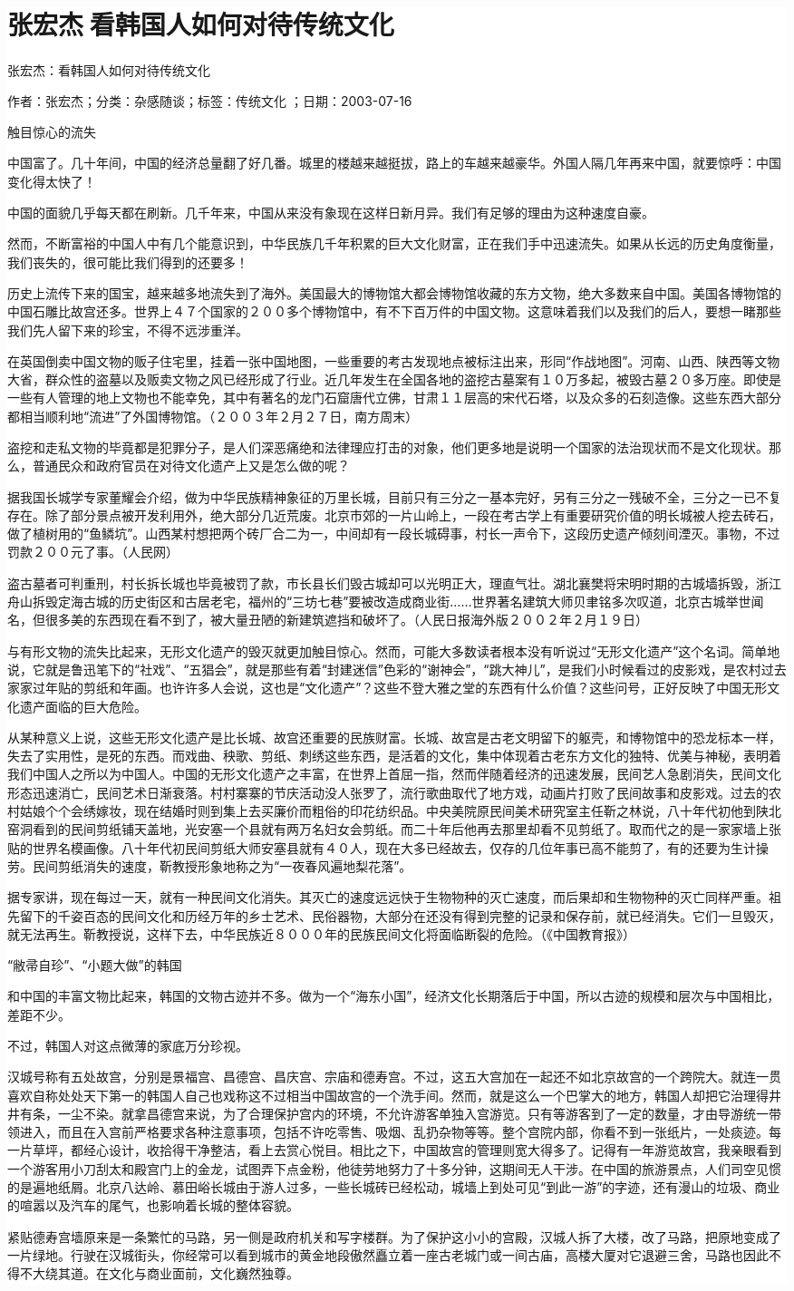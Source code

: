 # 张宏杰  看韩国人如何对待传统文化
    

    
张宏杰：看韩国人如何对待传统文化
    
作者：张宏杰；分类：杂感随谈；标签：传统文化 ；日期：2003-07-16
    
触目惊心的流失
    
中国富了。几十年间，中国的经济总量翻了好几番。城里的楼越来越挺拔，路上的车越来越豪华。外国人隔几年再来中国，就要惊呼：中国变化得太快了！
    
中国的面貌几乎每天都在刷新。几千年来，中国从来没有象现在这样日新月异。我们有足够的理由为这种速度自豪。
    
然而，不断富裕的中国人中有几个能意识到，中华民族几千年积累的巨大文化财富，正在我们手中迅速流失。如果从长远的历史角度衡量，我们丧失的，很可能比我们得到的还要多！
    
历史上流传下来的国宝，越来越多地流失到了海外。美国最大的博物馆大都会博物馆收藏的东方文物，绝大多数来自中国。美国各博物馆的中国石雕比故宫还多。世界上４７个国家的２００多个博物馆中，有不下百万件的中国文物。这意味着我们以及我们的后人，要想一睹那些我们先人留下来的珍宝，不得不远涉重洋。
    
在英国倒卖中国文物的贩子住宅里，挂着一张中国地图，一些重要的考古发现地点被标注出来，形同“作战地图”。河南、山西、陕西等文物大省，群众性的盗墓以及贩卖文物之风已经形成了行业。近几年发生在全国各地的盗挖古墓案有１０万多起，被毁古墓２０多万座。即使是一些有人管理的地上文物也不能幸免，其中有著名的龙门石窟唐代立佛，甘肃１１层高的宋代石塔，以及众多的石刻造像。这些东西大部分都相当顺利地“流进”了外国博物馆。（２００３年２月２７日，南方周末）
    
盗挖和走私文物的毕竟都是犯罪分子，是人们深恶痛绝和法律理应打击的对象，他们更多地是说明一个国家的法治现状而不是文化现状。那么，普通民众和政府官员在对待文化遗产上又是怎么做的呢？
    
据我国长城学专家董耀会介绍，做为中华民族精神象征的万里长城，目前只有三分之一基本完好，另有三分之一残破不全，三分之一已不复存在。除了部分景点被开发利用外，绝大部分几近荒废。北京市郊的一片山岭上，一段在考古学上有重要研究价值的明长城被人挖去砖石，做了植树用的“鱼鳞坑”。山西某村想把两个砖厂合二为一，中间却有一段长城碍事，村长一声令下，这段历史遗产倾刻间湮灭。事物，不过罚款２００元了事。（人民网）
    
盗古墓者可判重刑，村长拆长城也毕竟被罚了款，市长县长们毁古城却可以光明正大，理直气壮。湖北襄樊将宋明时期的古城墙拆毁，浙江舟山拆毁定海古城的历史街区和古居老宅，福州的“三坊七巷”要被改造成商业街……世界著名建筑大师贝聿铭多次叹道，北京古城举世闻名，但很多美的东西现在看不到了，被大量丑陋的新建筑遮挡和破坏了。（人民日报海外版２００２年２月１９日）
    
与有形文物的流失比起来，无形文化遗产的毁灭就更加触目惊心。然而，可能大多数读者根本没有听说过“无形文化遗产”这个名词。简单地说，它就是鲁迅笔下的“社戏”、“五猖会”，就是那些有着“封建迷信”色彩的“谢神会”，“跳大神儿”，是我们小时候看过的皮影戏，是农村过去家家过年贴的剪纸和年画。也许许多人会说，这也是“文化遗产”？这些不登大雅之堂的东西有什么价值？这些问号，正好反映了中国无形文化遗产面临的巨大危险。
    
从某种意义上说，这些无形文化遗产是比长城、故宫还重要的民族财富。长城、故宫是古老文明留下的躯壳，和博物馆中的恐龙标本一样，失去了实用性，是死的东西。而戏曲、秧歌、剪纸、刺绣这些东西，是活着的文化，集中体现着古老东方文化的独特、优美与神秘，表明着我们中国人之所以为中国人。中国的无形文化遗产之丰富，在世界上首屈一指，然而伴随着经济的迅速发展，民间艺人急剧消失，民间文化形态迅速消亡，民间艺术日渐衰落。村村寨寨的节庆活动没人张罗了，流行歌曲取代了地方戏，动画片打败了民间故事和皮影戏。过去的农村姑娘个个会绣嫁妆，现在结婚时则到集上去买廉价而粗俗的印花纺织品。中央美院原民间美术研究室主任靳之林说，八十年代初他到陕北窑洞看到的民间剪纸铺天盖地，光安塞一个县就有两万名妇女会剪纸。而二十年后他再去那里却看不见剪纸了。取而代之的是一家家墙上张贴的世界名模画像。八十年代初民间剪纸大师安塞县就有４０人，现在大多已经故去，仅存的几位年事已高不能剪了，有的还要为生计操劳。民间剪纸消失的速度，靳教授形象地称之为“一夜春风遍地梨花落”。
    
据专家讲，现在每过一天，就有一种民间文化消失。其灭亡的速度远远快于生物物种的灭亡速度，而后果却和生物物种的灭亡同样严重。祖先留下的千姿百态的民间文化和历经万年的乡士艺术、民俗器物，大部分在还没有得到完整的记录和保存前，就已经消失。它们一旦毁灭，就无法再生。靳教授说，这样下去，中华民族近８０００年的民族民间文化将面临断裂的危险。（《中国教育报》）
    
“敝帚自珍”、“小题大做”的韩国
    
和中国的丰富文物比起来，韩国的文物古迹并不多。做为一个“海东小国”，经济文化长期落后于中国，所以古迹的规模和层次与中国相比，差距不少。
    
不过，韩国人对这点微薄的家底万分珍视。
    
汉城号称有五处故宫，分别是景福宫、昌德宫、昌庆宫、宗庙和德寿宫。不过，这五大宫加在一起还不如北京故宫的一个跨院大。就连一贯喜欢自称处处天下第一的韩国人自己也戏称这不过相当中国故宫的一个洗手间。然而，就是这么一个巴掌大的地方，韩国人却把它治理得井井有条，一尘不染。就拿昌德宫来说，为了合理保护宫内的环境，不允许游客单独入宫游览。只有等游客到了一定的数量，才由导游统一带领进入，而且在入宫前严格要求各种注意事项，包括不许吃零售、吸烟、乱扔杂物等等。整个宫院内部，你看不到一张纸片，一处痰迹。每一片草坪，都经心设计，收拾得干净整洁，看上去赏心悦目。相比之下，中国故宫的管理则宽大得多了。记得有一年游览故宫，我亲眼看到一个游客用小刀刮太和殿宫门上的金龙，试图弄下点金粉，他徒劳地努力了十多分钟，这期间无人干涉。在中国的旅游景点，人们司空见惯的是遍地纸屑。北京八达岭、慕田峪长城由于游人过多，一些长城砖已经松动，城墙上到处可见“到此一游”的字迹，还有漫山的垃圾、商业的喧嚣以及汽车的尾气，也影响着长城的整体容貌。
    
紧贴德寿宫墙原来是一条繁忙的马路，另一侧是政府机关和写字楼群。为了保护这小小的宫殿，汉城人拆了大楼，改了马路，把原地变成了一片绿地。行驶在汉城街头，你经常可以看到城市的黄金地段傲然矗立着一座古老城门或一间古庙，高楼大厦对它退避三舍，马路也因此不得不大绕其道。在文化与商业面前，文化巍然独尊。
    